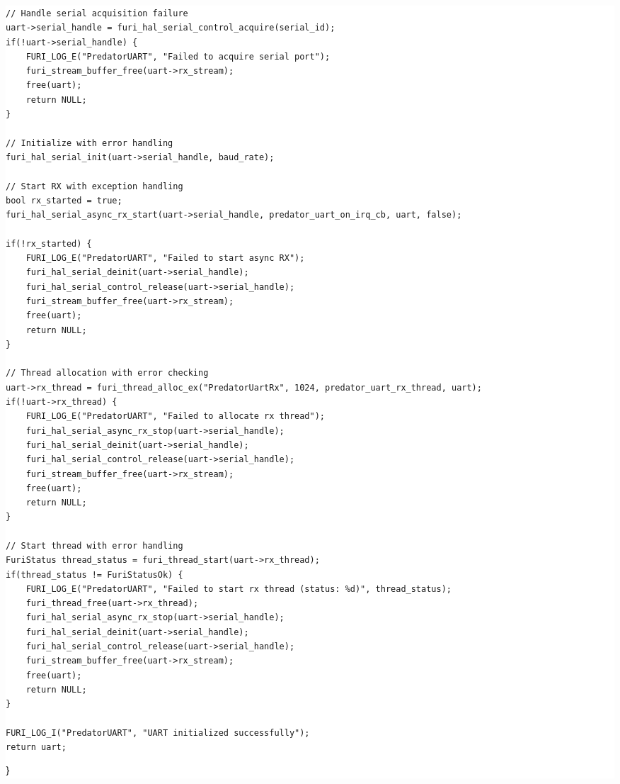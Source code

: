     // Handle serial acquisition failure
    uart->serial_handle = furi_hal_serial_control_acquire(serial_id);
    if(!uart->serial_handle) {
        FURI_LOG_E("PredatorUART", "Failed to acquire serial port");
        furi_stream_buffer_free(uart->rx_stream);
        free(uart);
        return NULL;
    }
    
    // Initialize with error handling
    furi_hal_serial_init(uart->serial_handle, baud_rate);
    
    // Start RX with exception handling
    bool rx_started = true;
    furi_hal_serial_async_rx_start(uart->serial_handle, predator_uart_on_irq_cb, uart, false);
    
    if(!rx_started) {
        FURI_LOG_E("PredatorUART", "Failed to start async RX");
        furi_hal_serial_deinit(uart->serial_handle);
        furi_hal_serial_control_release(uart->serial_handle);
        furi_stream_buffer_free(uart->rx_stream);
        free(uart);
        return NULL;
    }
    
    // Thread allocation with error checking
    uart->rx_thread = furi_thread_alloc_ex("PredatorUartRx", 1024, predator_uart_rx_thread, uart);
    if(!uart->rx_thread) {
        FURI_LOG_E("PredatorUART", "Failed to allocate rx thread");
        furi_hal_serial_async_rx_stop(uart->serial_handle);
        furi_hal_serial_deinit(uart->serial_handle);
        furi_hal_serial_control_release(uart->serial_handle);
        furi_stream_buffer_free(uart->rx_stream);
        free(uart);
        return NULL;
    }
    
    // Start thread with error handling
    FuriStatus thread_status = furi_thread_start(uart->rx_thread);
    if(thread_status != FuriStatusOk) {
        FURI_LOG_E("PredatorUART", "Failed to start rx thread (status: %d)", thread_status);
        furi_thread_free(uart->rx_thread);
        furi_hal_serial_async_rx_stop(uart->serial_handle);
        furi_hal_serial_deinit(uart->serial_handle);
        furi_hal_serial_control_release(uart->serial_handle);
        furi_stream_buffer_free(uart->rx_stream);
        free(uart);
        return NULL;
    }
    
    FURI_LOG_I("PredatorUART", "UART initialized successfully");
    return uart;
}
